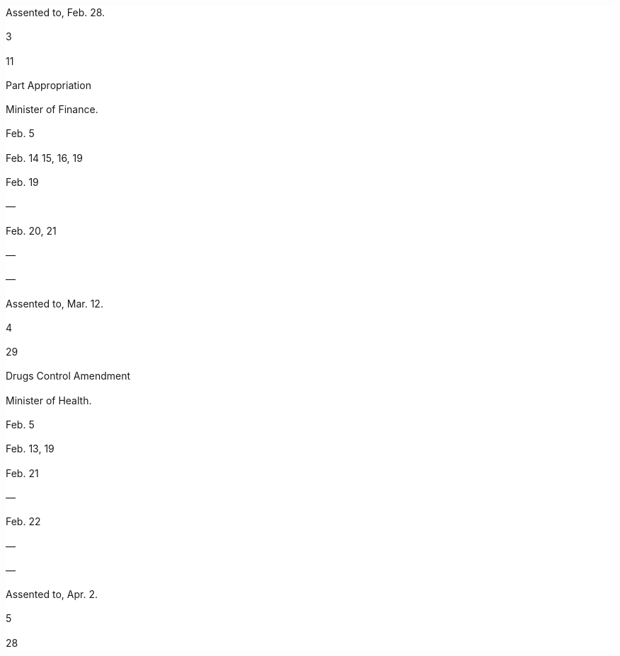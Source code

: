 <td><p>Assented to, Feb. 28.</p></td>

</tr>

<tr>

<td><p>3</p></td>

<td><p>11</p></td>

<td><p>Part Appropriation</p></td>

<td><p>Minister of Finance.</p></td>

<td><p>Feb. 5</p></td>

<td><p>Feb. 14 15, 16, 19</p></td>

<td><p>Feb. 19</p></td>

<td><p>&#x2014;</p></td>

<td><p>Feb. 20, 21</p></td>

<td><p>&#x2014;</p></td>

<td><p>&#x2014;</p></td>

<td><p>Assented to, Mar. 12.</p></td>

</tr>

<tr>

<td><p>4</p></td>

<td><p>29</p></td>

<td><p>Drugs Control Amendment</p></td>

<td><p>Minister of Health.</p></td>

<td><p>Feb. 5</p></td>

<td><p>Feb. 13, 19</p></td>

<td><p>Feb. 21</p></td>

<td><p>&#x2014;</p></td>

<td><p>Feb. 22</p></td>

<td><p>&#x2014;</p></td>

<td><p>&#x2014;</p></td>

<td><p>Assented to, Apr. 2.</p></td>

</tr>

<tr>

<td><p>5</p></td>

<td><p>28</p></td>
